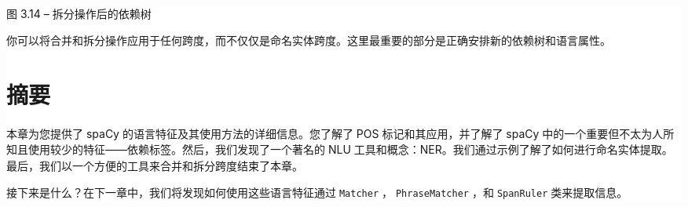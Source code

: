图 3.14 – 拆分操作后的依赖树

你可以将合并和拆分操作应用于任何跨度，而不仅仅是命名实体跨度。这里最重要的部分是正确安排新的依赖树和语言属性。

# 摘要

本章为您提供了 spaCy 的语言特征及其使用方法的详细信息。您了解了 POS 标记和其应用，并了解了 spaCy 中的一个重要但不太为人所知且使用较少的特征——依赖标签。然后，我们发现了一个著名的 NLU 工具和概念：NER。我们通过示例了解了如何进行命名实体提取。最后，我们以一个方便的工具来合并和拆分跨度结束了本章。

接下来是什么？在下一章中，我们将发现如何使用这些语言特征通过 `Matcher` ， `PhraseMatcher` ，和 `SpanRuler` 类来提取信息。

